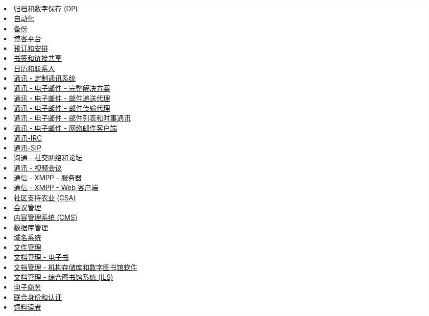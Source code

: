 <li><a href="#archiving-and-digital-preservation-dp"><font style="vertical-align: inherit;"><font style="vertical-align: inherit;">归档和数字保存 (DP)</font></font></a></li>
<li><a href="#automation"><font style="vertical-align: inherit;"><font style="vertical-align: inherit;">自动化</font></font></a></li>
<li><a href="#backup"><font style="vertical-align: inherit;"><font style="vertical-align: inherit;">备份</font></font></a></li>
<li><a href="#blogging-platforms"><font style="vertical-align: inherit;"><font style="vertical-align: inherit;">博客平台</font></font></a></li>
<li><a href="#booking-and-scheduling"><font style="vertical-align: inherit;"><font style="vertical-align: inherit;">预订和安排</font></font></a></li>
<li><a href="#bookmarks-and-link-sharing"><font style="vertical-align: inherit;"><font style="vertical-align: inherit;">书签和链接共享</font></font></a></li>
<li><a href="#calendar--contacts"><font style="vertical-align: inherit;"><font style="vertical-align: inherit;">日历和联系人</font></font></a></li>
<li><a href="#communication---custom-communication-systems"><font style="vertical-align: inherit;"><font style="vertical-align: inherit;">通讯 - 定制通讯系统</font></font></a></li>
<li><a href="#communication---email---complete-solutions"><font style="vertical-align: inherit;"><font style="vertical-align: inherit;">通讯 - 电子邮件 - 完整解决方案</font></font></a></li>
<li><a href="#communication---email---mail-delivery-agents"><font style="vertical-align: inherit;"><font style="vertical-align: inherit;">通讯 - 电子邮件 - 邮件递送代理</font></font></a></li>
<li><a href="#communication---email---mail-transfer-agents"><font style="vertical-align: inherit;"><font style="vertical-align: inherit;">通讯 - 电子邮件 - 邮件传输代理</font></font></a></li>
<li><a href="#communication---email---mailing-lists-and-newsletters"><font style="vertical-align: inherit;"><font style="vertical-align: inherit;">通讯 - 电子邮件 - 邮件列表和时事通讯</font></font></a></li>
<li><a href="#communication---email---webmail-clients"><font style="vertical-align: inherit;"><font style="vertical-align: inherit;">通讯 - 电子邮件 - 网络邮件客户端</font></font></a></li>
<li><a href="#communication---irc"><font style="vertical-align: inherit;"><font style="vertical-align: inherit;">通讯-IRC</font></font></a></li>
<li><a href="#communication---sip"><font style="vertical-align: inherit;"><font style="vertical-align: inherit;">通讯-SIP</font></font></a></li>
<li><a href="#communication---social-networks-and-forums"><font style="vertical-align: inherit;"><font style="vertical-align: inherit;">沟通 - 社交网络和论坛</font></font></a></li>
<li><a href="#communication---video-conferencing"><font style="vertical-align: inherit;"><font style="vertical-align: inherit;">通讯 - 视频会议</font></font></a></li>
<li><a href="#communication---xmpp---servers"><font style="vertical-align: inherit;"><font style="vertical-align: inherit;">通信 - XMPP - 服务器</font></font></a></li>
<li><a href="#communication---xmpp---web-clients"><font style="vertical-align: inherit;"><font style="vertical-align: inherit;">通信 - XMPP - Web 客户端</font></font></a></li>
<li><a href="#community-supported-agriculture-csa"><font style="vertical-align: inherit;"><font style="vertical-align: inherit;">社区支持农业 (CSA)</font></font></a></li>
<li><a href="#conference-management"><font style="vertical-align: inherit;"><font style="vertical-align: inherit;">会议管理</font></font></a></li>
<li><a href="#content-management-systems-cms"><font style="vertical-align: inherit;"><font style="vertical-align: inherit;">内容管理系统 (CMS)</font></font></a></li>
<li><a href="#database-management"><font style="vertical-align: inherit;"><font style="vertical-align: inherit;">数据库管理</font></font></a></li>
<li><a href="#dns"><font style="vertical-align: inherit;"><font style="vertical-align: inherit;">域名系统</font></font></a></li>
<li><a href="#document-management"><font style="vertical-align: inherit;"><font style="vertical-align: inherit;">文件管理</font></font></a></li>
<li><a href="#document-management---e-books"><font style="vertical-align: inherit;"><font style="vertical-align: inherit;">文档管理 - 电子书</font></font></a></li>
<li><a href="#document-management---institutional-repository-and-digital-library-software"><font style="vertical-align: inherit;"><font style="vertical-align: inherit;">文档管理 - 机构存储库和数字图书馆软件</font></font></a></li>
<li><a href="#document-management---integrated-library-systems-ils"><font style="vertical-align: inherit;"><font style="vertical-align: inherit;">文档管理 - 综合图书馆系统 (ILS)</font></font></a></li>
<li><a href="#e-commerce"><font style="vertical-align: inherit;"><font style="vertical-align: inherit;">电子商务</font></font></a></li>
<li><a href="#federated-identity--authentication"><font style="vertical-align: inherit;"><font style="vertical-align: inherit;">联合身份和认证</font></font></a></li>
<li><a href="#feed-readers"><font style="vertical-align: inherit;"><font style="vertical-align: inherit;">饲料读者</font></font></a></li>